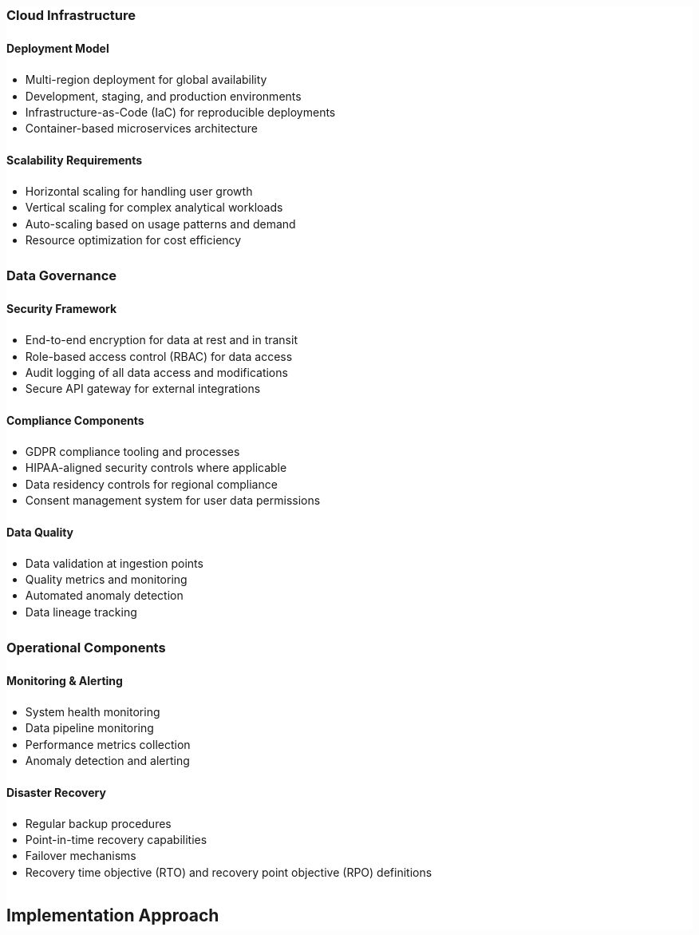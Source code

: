 ### Cloud Infrastructure

#### Deployment Model
- Multi-region deployment for global availability
- Development, staging, and production environments
- Infrastructure-as-Code (IaC) for reproducible deployments
- Container-based microservices architecture

#### Scalability Requirements
- Horizontal scaling for handling user growth
- Vertical scaling for complex analytical workloads
- Auto-scaling based on usage patterns and demand
- Resource optimization for cost efficiency

### Data Governance

#### Security Framework
- End-to-end encryption for data at rest and in transit
- Role-based access control (RBAC) for data access
- Audit logging of all data access and modifications
- Secure API gateway for external integrations

#### Compliance Components
- GDPR compliance tooling and processes
- HIPAA-aligned security controls where applicable
- Data residency controls for regional compliance
- Consent management system for user data permissions

#### Data Quality
- Data validation at ingestion points
- Quality metrics and monitoring
- Automated anomaly detection
- Data lineage tracking

### Operational Components

#### Monitoring & Alerting
- System health monitoring
- Data pipeline monitoring
- Performance metrics collection
- Anomaly detection and alerting

#### Disaster Recovery
- Regular backup procedures
- Point-in-time recovery capabilities
- Failover mechanisms
- Recovery time objective (RTO) and recovery point objective (RPO) definitions

## Implementation Approach
